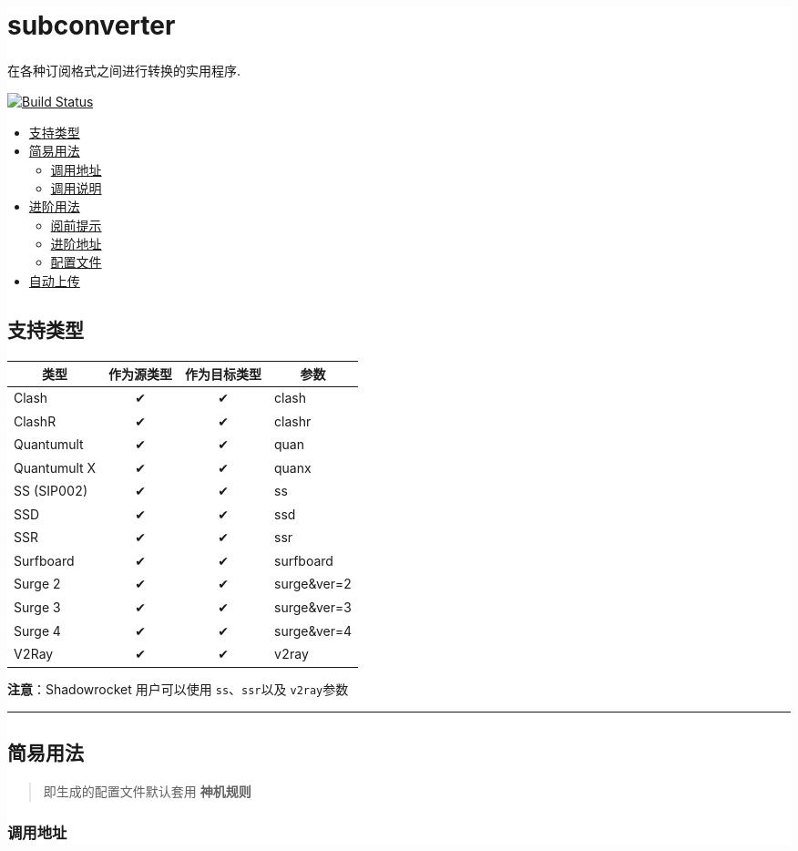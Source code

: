# subconverter

在各种订阅格式之间进行转换的实用程序.

[![Build Status](https://travis-ci.com/tindy2013/subconverter.svg?branch=master)](https://travis-ci.com/tindy2013/subconverter)

- [支持类型](#支持类型)
- [简易用法](#简易用法)
  - [调用地址](#调用地址)
  - [调用说明](#调用说明)
- [进阶用法](#进阶用法)
  - [阅前提示](#阅前提示)
  - [进阶地址](#进阶地址)
  - [配置文件](#配置文件)
- [自动上传](#自动上传)

## 支持类型

| 类型         | 作为源类型 | 作为目标类型 | 参数        |
| ------------ | :--------: | :----------: | ----------- |
| Clash        |     ✔      |      ✔       | clash       |
| ClashR       |     ✔      |      ✔       | clashr      |
| Quantumult   |     ✔      |      ✔       | quan        |
| Quantumult X |     ✔      |      ✔       | quanx       |
| SS (SIP002)  |     ✔      |      ✔       | ss          |
| SSD          |     ✔      |      ✔       | ssd         |
| SSR          |     ✔      |      ✔       | ssr         |
| Surfboard    |     ✔      |      ✔       | surfboard   |
| Surge 2      |     ✔      |      ✔       | surge&ver=2 |
| Surge 3      |     ✔      |      ✔       | surge&ver=3 |
| Surge 4      |     ✔      |      ✔       | surge&ver=4 |
| V2Ray        |     ✔      |      ✔       | v2ray       |

**注意**：Shadowrocket 用户可以使用 `ss`、`ssr`以及 `v2ray`参数

---

## 简易用法

> 即生成的配置文件默认套用 **神机规则**

### 调用地址
